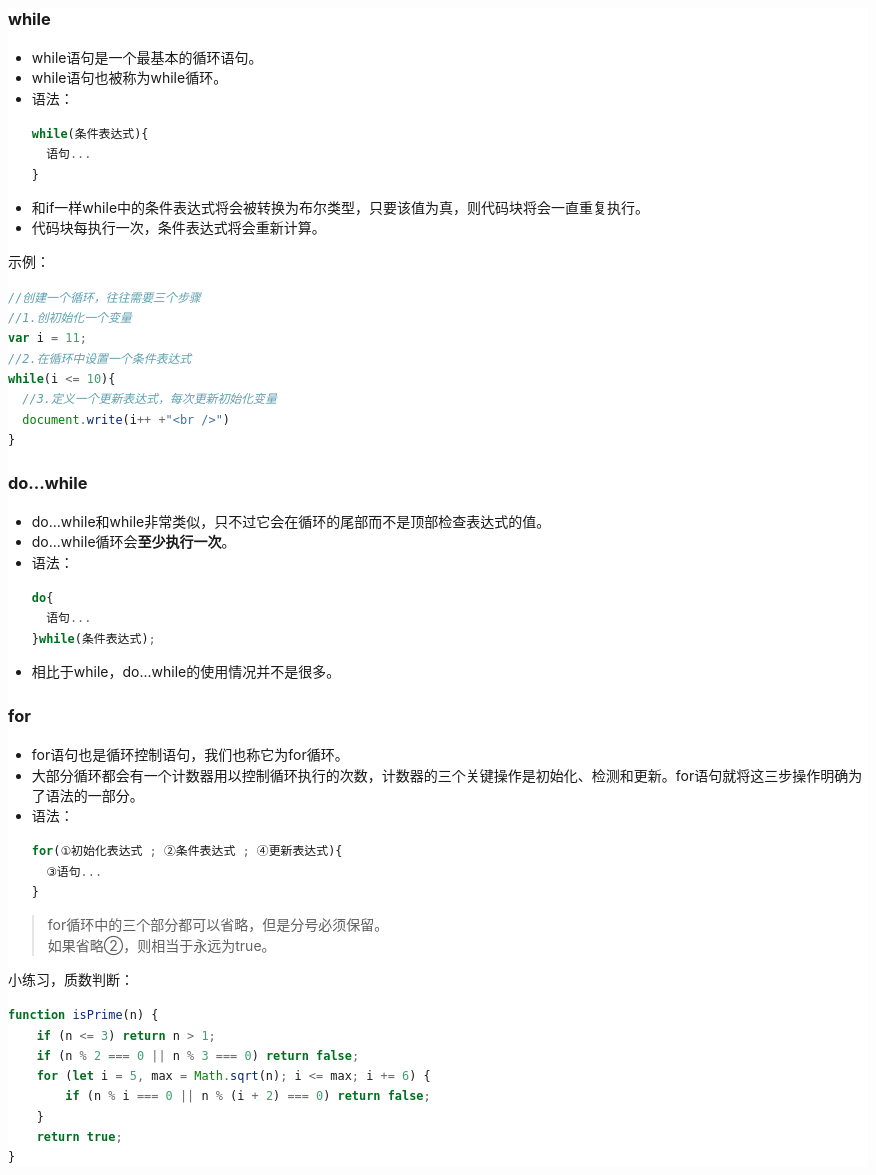 ### while
- while语句是一个最基本的循环语句。
- while语句也被称为while循环。
- 语法：
  ```javascript
  while(条件表达式){
    语句...
  }
  ```
- 和if一样while中的条件表达式将会被转换为布尔类型，只要该值为真，则代码块将会一直重复执行。
- 代码块每执行一次，条件表达式将会重新计算。

示例：
```javascript
//创建一个循环，往往需要三个步骤
//1.创初始化一个变量
var i = 11;
//2.在循环中设置一个条件表达式
while(i <= 10){
  //3.定义一个更新表达式，每次更新初始化变量
  document.write(i++ +"<br />")
}
```

### do...while
- do...while和while非常类似，只不过它会在循环的尾部而不是顶部检查表达式的值。
- do...while循环会**至少执行一次**。
- 语法：
  ```javascript
  do{
    语句...
  }while(条件表达式);
  ```
- 相比于while，do...while的使用情况并不是很多。

### for
- for语句也是循环控制语句，我们也称它为for循环。
- 大部分循环都会有一个计数器用以控制循环执行的次数，计数器的三个关键操作是初始化、检测和更新。for语句就将这三步操作明确为了语法的一部分。
- 语法：
  ```javascript
  for(①初始化表达式 ; ②条件表达式 ; ④更新表达式){
    ③语句...
  }
  ```

> for循环中的三个部分都可以省略，但是分号必须保留。  
> 如果省略②，则相当于永远为true。

小练习，质数判断：
```javascript
function isPrime(n) {
    if (n <= 3) return n > 1;
    if (n % 2 === 0 || n % 3 === 0) return false;
    for (let i = 5, max = Math.sqrt(n); i <= max; i += 6) {
        if (n % i === 0 || n % (i + 2) === 0) return false;
    }
    return true;
}
```
